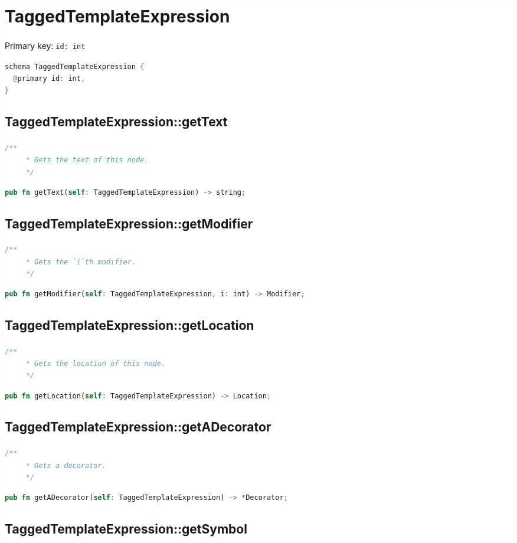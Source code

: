 # TaggedTemplateExpression

Primary key: `id: int`

```rust
schema TaggedTemplateExpression {
  @primary id: int,
}
```
## TaggedTemplateExpression::getText

```rust
/**
     * Gets the text of this node.
     */
```
```rust
pub fn getText(self: TaggedTemplateExpression) -> string;
```
## TaggedTemplateExpression::getModifier

```rust
/**
     * Gets the `i`th modifier.
     */
```
```rust
pub fn getModifier(self: TaggedTemplateExpression, i: int) -> Modifier;
```
## TaggedTemplateExpression::getLocation

```rust
/**
     * Gets the location of this node.
     */
```
```rust
pub fn getLocation(self: TaggedTemplateExpression) -> Location;
```
## TaggedTemplateExpression::getADecorator

```rust
/**
     * Gets a decorator.
     */
```
```rust
pub fn getADecorator(self: TaggedTemplateExpression) -> *Decorator;
```
## TaggedTemplateExpression::getSymbol
